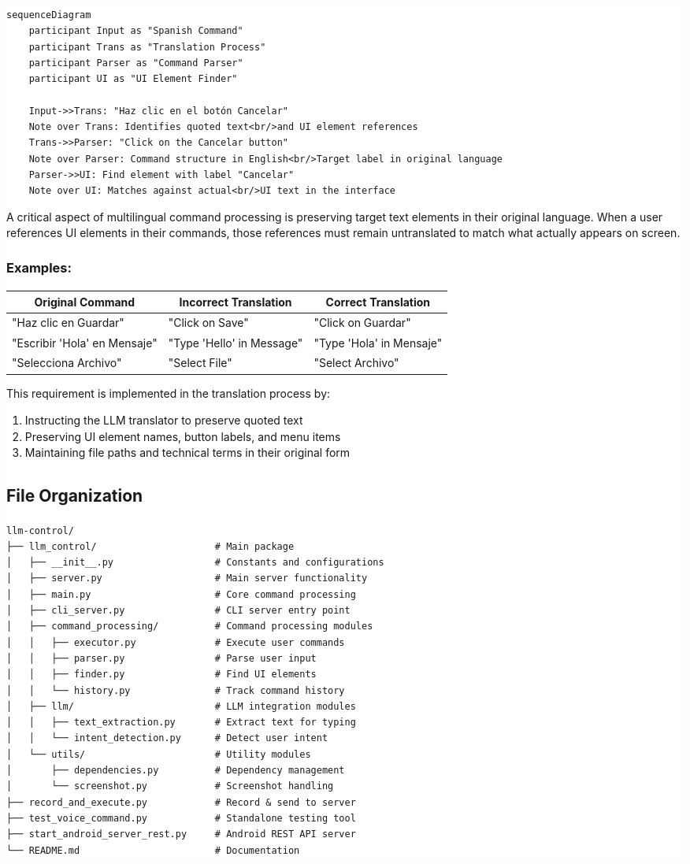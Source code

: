 ```mermaid
sequenceDiagram
    participant Input as "Spanish Command"
    participant Trans as "Translation Process"
    participant Parser as "Command Parser"
    participant UI as "UI Element Finder"

    Input->>Trans: "Haz clic en el botón Cancelar"
    Note over Trans: Identifies quoted text<br/>and UI element references
    Trans->>Parser: "Click on the Cancelar button"
    Note over Parser: Command structure in English<br/>Target label in original language
    Parser->>UI: Find element with label "Cancelar"
    Note over UI: Matches against actual<br/>UI text in the interface
```

A critical aspect of multilingual command processing is preserving target text elements in their original language. When a user references UI elements in their commands, those references must remain untranslated to match what actually appears on screen.

### Examples:
| Original Command | Incorrect Translation | Correct Translation |
|------------------|------------------------|---------------------|
| "Haz clic en Guardar" | "Click on Save" | "Click on Guardar" |
| "Escribir 'Hola' en Mensaje" | "Type 'Hello' in Message" | "Type 'Hola' in Mensaje" |
| "Selecciona Archivo" | "Select File" | "Select Archivo" |

This requirement is implemented in the translation process by:
1. Instructing the LLM translator to preserve quoted text
2. Preserving UI element names, button labels, and menu items
3. Maintaining file paths and technical terms in their original form

## File Organization

```
llm-control/
├── llm_control/                     # Main package
│   ├── __init__.py                  # Constants and configurations
│   ├── server.py                    # Main server functionality
│   ├── main.py                      # Core command processing
│   ├── cli_server.py                # CLI server entry point
│   ├── command_processing/          # Command processing modules
│   │   ├── executor.py              # Execute user commands
│   │   ├── parser.py                # Parse user input
│   │   ├── finder.py                # Find UI elements
│   │   └── history.py               # Track command history
│   ├── llm/                         # LLM integration modules
│   │   ├── text_extraction.py       # Extract text for typing
│   │   └── intent_detection.py      # Detect user intent
│   └── utils/                       # Utility modules
│       ├── dependencies.py          # Dependency management
│       └── screenshot.py            # Screenshot handling
├── record_and_execute.py            # Record & send to server
├── test_voice_command.py            # Standalone testing tool
├── start_android_server_rest.py     # Android REST API server
└── README.md                        # Documentation
```

